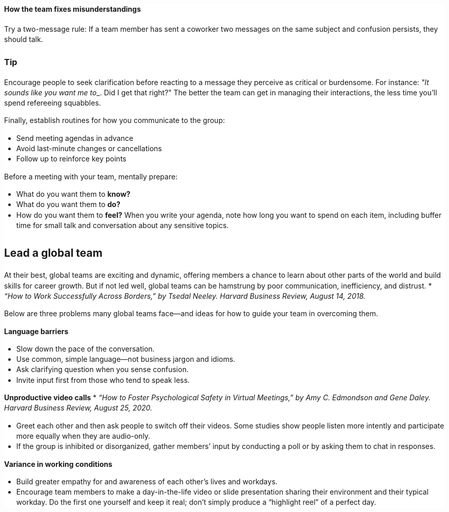 #### How the team fixes misunderstandings
Try a two-message rule: If a team member has sent a coworker two messages on the same subject and confusion persists, they should talk.


### Tip
Encourage people to seek clarification before reacting to a message they perceive as critical or burdensome. For instance: _"_It sounds like you want me to___. Did I get that right?" The better the team can get in managing their interactions, the less time you’ll spend refereeing squabbles.


Finally, establish routines for how you communicate to the group:

* Send meeting agendas in advance
* Avoid last-minute changes or cancellations
* Follow up to reinforce key points

Before a meeting with your team, mentally prepare:
- What do you want them to **know?**
-  What do you want them to **do?**
- How do you want them to **feel?**
When you write your agenda, note how long you want to spend on each item, including buffer time for small talk and conversation about any sensitive topics.


## Lead a global team

At their best, global teams are exciting and dynamic, offering members a chance to learn about other parts of the world and build skills for career growth. But if not led well, global teams can be hamstrung by poor communication, inefficiency, and distrust. * _“How to Work Successfully Across Borders,” by Tsedal Neeley. _Harvard Business Review,_ August 14, 2018._

Below are three problems many global teams face—and ideas for how to guide your team in overcoming them.

**Language barriers**

- Slow down the pace of the conversation.
- Use common, simple language—not business jargon and idioms.
- Ask clarifying question when you sense confusion.
- Invite input first from those who tend to speak less.

**Unproductive video calls** * _“How to Foster Psychological Safety in Virtual Meetings,” by Amy C. Edmondson and Gene Daley. _Harvard Business Review_, August 25, 2020._

- Greet each other and then ask people to switch off their videos. Some studies show people listen more intently and participate more equally when they are audio-only.
- If the group is inhibited or disorganized, gather members’ input by conducting a poll or by asking them to chat in responses.

**Variance in working conditions**

- Build greater empathy for and awareness of each other’s lives and workdays.
- Encourage team members to make a day-in-the-life video or slide presentation sharing their environment and their typical workday. Do the first one yourself and keep it real; don’t simply produce a “highlight reel” of a perfect day.
